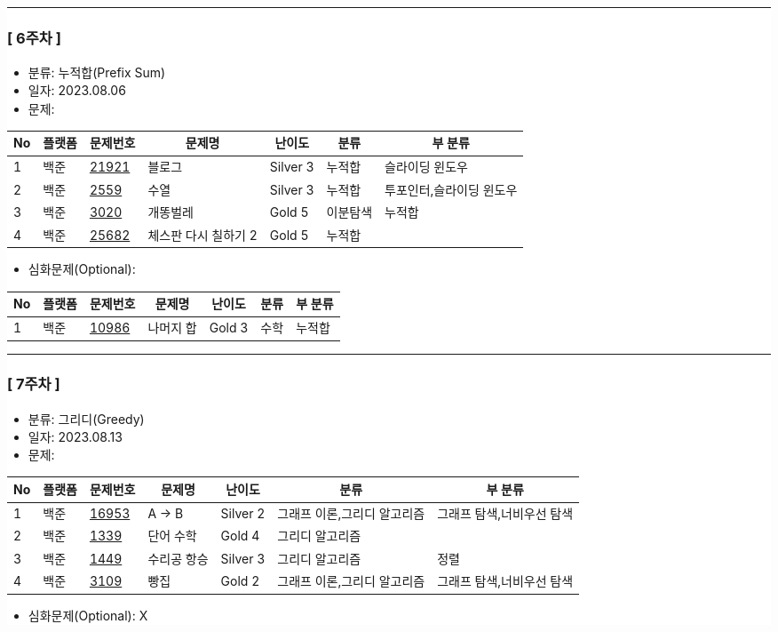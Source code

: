 -----------------------------------
### [ 6주차 ]
- 분류: 누적합(Prefix Sum)
- 일자: 2023.08.06
- 문제:

|No|플랫폼|문제번호|문제명|난이도|분류|부 분류
|-|----|-----|-----|-----|-----|----------|
|1|백준|[21921](https://www.acmicpc.net/problem/21921)|블로그|Silver 3|누적합|슬라이딩 윈도우|
|2|백준|[2559](https://www.acmicpc.net/problem/2559)|수열|Silver 3|누적합|투포인터,슬라이딩 윈도우|
|3|백준|[3020](https://www.acmicpc.net/problem/3020)|개똥벌레|Gold 5|이분탐색|누적합|
|4|백준|[25682](https://www.acmicpc.net/problem/25682)|체스판 다시 칠하기 2|Gold 5|누적합||

- 심화문제(Optional):
 
|No|플랫폼|문제번호|문제명|난이도|분류|부 분류
|-|----|-----|-----|-----|-----|----------|
|1|백준|[10986](https://www.acmicpc.net/problem/10986)|나머지 합|Gold 3|수학|누적합|
-----------------------------------
### [ 7주차 ]
- 분류: 그리디(Greedy)
- 일자: 2023.08.13
- 문제:

|No|플랫폼|문제번호|문제명|난이도|분류|부 분류
|-|----|-----|-----|-----|-----|----------|
|1|백준|[16953](https://www.acmicpc.net/problem/16953)|A → B|Silver 2|그래프 이론,그리디 알고리즘|그래프 탐색,너비우선 탐색|
|2|백준|[1339](https://www.acmicpc.net/problem/1339)|단어 수학|Gold 4|그리디 알고리즘||
|3|백준|[1449](https://www.acmicpc.net/problem/1449)|수리공 항승|Silver 3|그리디 알고리즘|정렬|
|4|백준|[3109](https://www.acmicpc.net/problem/3109)|빵집|Gold 2|그래프 이론,그리디 알고리즘|그래프 탐색,너비우선 탐색|

- 심화문제(Optional): X
